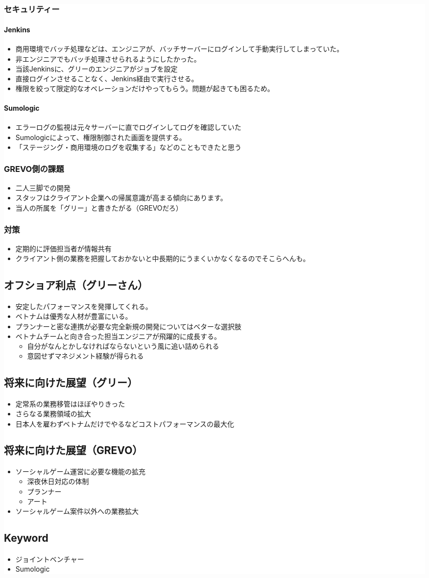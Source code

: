 ### セキュリティー
#### Jenkins
- 商用環境でバッチ処理などは、エンジニアが、バッチサーバーにログインして手動実行してしまっていた。
- 非エンジニアでもバッチ処理させられるようにしたかった。
- 当該Jenkinsに、グリーのエンジニアがジョブを設定
- 直接ログインさせることなく、Jenkins経由で実行させる。
- 権限を絞って限定的なオペレーションだけやってもらう。問題が起きても困るため。

#### Sumologic
- エラーログの監視は元々サーバーに直でログインしてログを確認していた
- Sumologicによって、権限制御された画面を提供する。
- 「ステージング・商用環境のログを収集する」などのこともできたと思う

### GREVO側の課題
- 二人三脚での開発
- スタッフはクライアント企業への帰属意識が高まる傾向にあります。
- 当人の所属を「グリー」と書きたがる（GREVOだろ）

### 対策
- 定期的に評価担当者が情報共有
- クライアント側の業務を把握しておかないと中長期的にうまくいかなくなるのでそこらへんも。

## オフショア利点（グリーさん）
- 安定したパフォーマンスを発揮してくれる。
- ベトナムは優秀な人材が豊富にいる。
- プランナーと密な連携が必要な完全新規の開発についてはベターな選択肢
- ベトナムチームと向き合った担当エンジニアが飛躍的に成長する。
  - 自分がなんとかしなければならないという風に追い詰められる
  - 意図せずマネジメント経験が得られる

## 将来に向けた展望（グリー）
- 定常系の業務移管はほぼやりきった
- さらなる業務領域の拡大
- 日本人を雇わずベトナムだけでやるなどコストパフォーマンスの最大化

## 将来に向けた展望（GREVO）
- ソーシャルゲーム運営に必要な機能の拡充
  - 深夜休日対応の体制
  - プランナー
  - アート
- ソーシャルゲーム案件以外への業務拡大

## Keyword
- ジョイントベンチャー
- Sumologic
